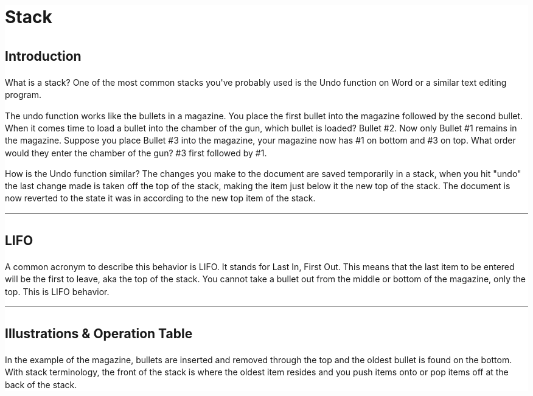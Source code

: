 # Stack

## Introduction

What is a stack? One of the most common stacks you've probably used is the Undo function on Word or a similar text editing program. 

The undo function works like the bullets in a magazine. You place the first bullet into the magazine followed by the second bullet. When it comes time to load a bullet into the chamber of the gun, which bullet is loaded? Bullet #2. Now only Bullet #1 remains in the magazine. Suppose you place Bullet #3 into the magazine, your magazine now has #1 on bottom and #3 on top. What order would they enter the chamber of the gun? #3 first followed by #1.

How is the Undo function similar? The changes you make to the document are saved temporarily in a stack, when you hit "undo" the last change made is taken off the top of the stack, making the item just below it the new top of the stack. The document is now reverted to the state it was in according to the new top item of the stack.

***

## LIFO

A common acronym to describe this behavior is LIFO. It stands for Last In, First Out. This means that the last item to be entered will be the first to leave, aka the top of the stack. You cannot take a bullet out from the middle or bottom of the magazine, only the top. This is LIFO behavior.

***

## Illustrations & Operation Table

In the example of the magazine, bullets are inserted and removed through the top and the oldest bullet is found on the bottom. With stack terminology, the front of the stack is where the oldest item resides and you push items onto or pop items off at the back of the stack.
